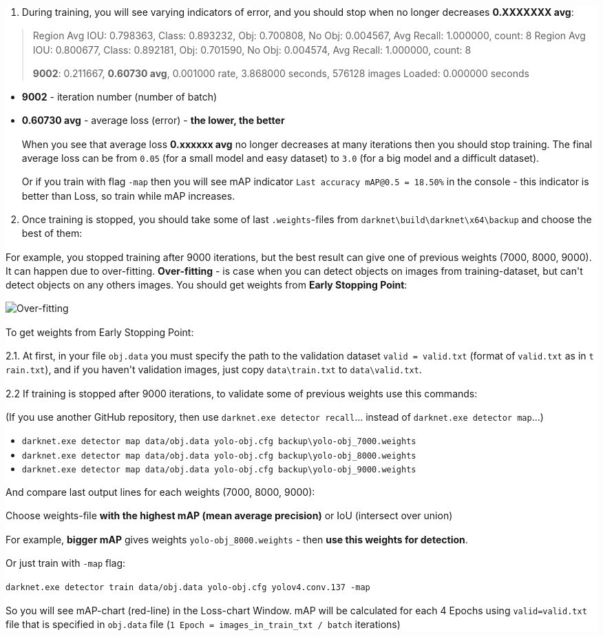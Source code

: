 1. During training, you will see varying indicators of error, and you should stop when no longer decreases **0.XXXXXXX avg**:

  > Region Avg IOU: 0.798363, Class: 0.893232, Obj: 0.700808, No Obj: 0.004567, Avg Recall: 1.000000,  count: 8
  > Region Avg IOU: 0.800677, Class: 0.892181, Obj: 0.701590, No Obj: 0.004574, Avg Recall: 1.000000,  count: 8
  >
  > **9002**: 0.211667, **0.60730 avg**, 0.001000 rate, 3.868000 seconds, 576128 images
  > Loaded: 0.000000 seconds

- **9002** - iteration number (number of batch)
- **0.60730 avg** - average loss (error) - **the lower, the better**

  When you see that average loss **0.xxxxxx avg** no longer decreases at many iterations then you should stop training. The final average loss can be from `0.05` (for a small model and easy dataset) to `3.0` (for a big model and a difficult dataset).
  
  Or if you train with flag `-map` then you will see mAP indicator `Last accuracy mAP@0.5 = 18.50%` in the console - this indicator is better than Loss, so train while mAP increases.

2. Once training is stopped, you should take some of last `.weights`-files from `darknet\build\darknet\x64\backup` and choose the best of them:

For example, you stopped training after 9000 iterations, but the best result can give one of previous weights (7000, 8000, 9000). It can happen due to over-fitting. **Over-fitting** - is case when you can detect objects on images from training-dataset, but can't detect objects on any others images. You should get weights from **Early Stopping Point**:

![Over-fitting](https://hsto.org/files/5dc/7ae/7fa/5dc7ae7fad9d4e3eb3a484c58bfc1ff5.png)

To get weights from Early Stopping Point:

  2.1. At first, in your file `obj.data` you must specify the path to the validation dataset `valid = valid.txt` (format of `valid.txt` as in `train.txt`), and if you haven't validation images, just copy `data\train.txt` to `data\valid.txt`.

  2.2 If training is stopped after 9000 iterations, to validate some of previous weights use this commands:

(If you use another GitHub repository, then use `darknet.exe detector recall`... instead of `darknet.exe detector map`...)

- `darknet.exe detector map data/obj.data yolo-obj.cfg backup\yolo-obj_7000.weights`
- `darknet.exe detector map data/obj.data yolo-obj.cfg backup\yolo-obj_8000.weights`
- `darknet.exe detector map data/obj.data yolo-obj.cfg backup\yolo-obj_9000.weights`

And compare last output lines for each weights (7000, 8000, 9000):

Choose weights-file **with the highest mAP (mean average precision)** or IoU (intersect over union)

For example, **bigger mAP** gives weights `yolo-obj_8000.weights` - then **use this weights for detection**.

Or just train with `-map` flag:

`darknet.exe detector train data/obj.data yolo-obj.cfg yolov4.conv.137 -map`

So you will see mAP-chart (red-line) in the Loss-chart Window. mAP will be calculated for each 4 Epochs using `valid=valid.txt` file that is specified in `obj.data` file (`1 Epoch = images_in_train_txt / batch` iterations)
